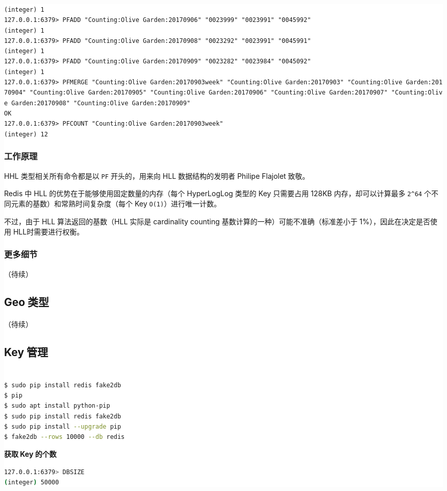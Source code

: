 ```
(integer) 1
127.0.0.1:6379> PFADD "Counting:Olive Garden:20170906" "0023999" "0023991" "0045992"
(integer) 1
127.0.0.1:6379> PFADD "Counting:Olive Garden:20170908" "0023292" "0023991" "0045991"
(integer) 1
127.0.0.1:6379> PFADD "Counting:Olive Garden:20170909" "0023282" "0023984" "0045092"
(integer) 1
127.0.0.1:6379> PFMERGE "Counting:Olive Garden:20170903week" "Counting:Olive Garden:20170903" "Counting:Olive Garden:20170904" "Counting:Olive Garden:20170905" "Counting:Olive Garden:20170906" "Counting:Olive Garden:20170907" "Counting:Olive Garden:20170908" "Counting:Olive Garden:20170909"
OK
127.0.0.1:6379> PFCOUNT "Counting:Olive Garden:20170903week" 
(integer) 12
```

### 工作原理

HHL 类型相关所有命令都是以 `PF` 开头的，用来向 HLL 数据结构的发明者 Philipe Flajolet 致敬。

Redis 中 HLL 的优势在于能够使用固定数量的内存（每个 HyperLogLog 类型的 Key 只需要占用 128KB 内存，却可以计算最多 `2^64` 个不同元素的基数）和常熟时间复杂度（每个 Key  `O(1)`）进行唯一计数。

不过，由于 HLL 算法返回的基数（HLL 实际是 cardinality counting 基数计算的一种）可能不准确（标准差小于 1%），因此在决定是否使用 HLL时需要进行权衡。

### 更多细节

（待续）





## Geo 类型


（待续）

## Key 管理


```bash

$ sudo pip install redis fake2db
$ pip
$ sudo apt install python-pip
$ sudo pip install redis fake2db
$ sudo pip install --upgrade pip
$ fake2db --rows 10000 --db redis

```

**获取 Key 的个数**

```sh
127.0.0.1:6379> DBSIZE
(integer) 50000
```
